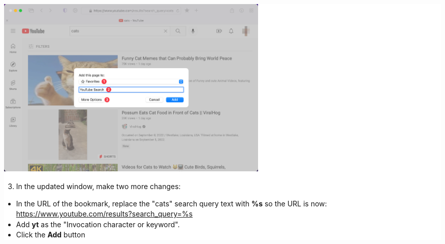 <img src="./media/macos_change_bookmark_title.png" width="500" alt="Changing Bookmark Title"><br />

3. In the updated window, make two more changes:
  - In the URL of the bookmark, replace the "cats" search query text with **%s** so the URL is now: https://www.youtube.com/results?search_query=%s
  - Add **yt** as the "Invocation character or keyword".
  - Click the **Add** button
